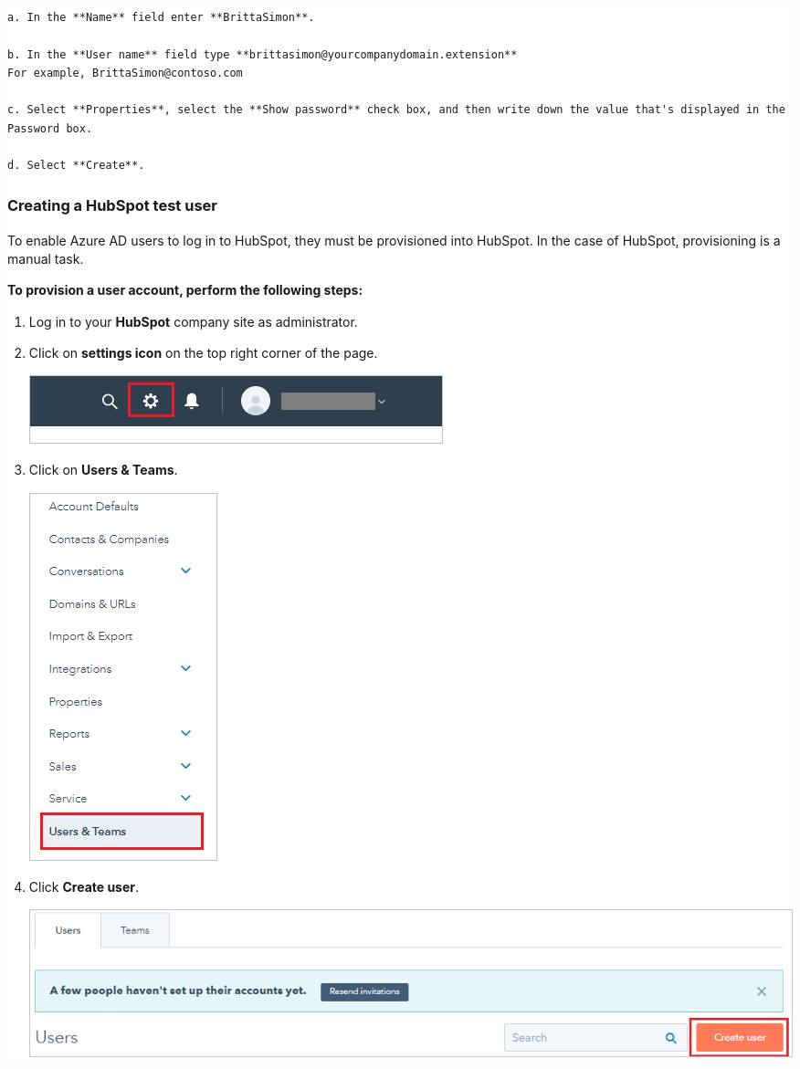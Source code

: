     a. In the **Name** field enter **BrittaSimon**.
  
    b. In the **User name** field type **brittasimon@yourcompanydomain.extension**  
    For example, BrittaSimon@contoso.com

    c. Select **Properties**, select the **Show password** check box, and then write down the value that's displayed in the Password box.

    d. Select **Create**.

### Creating a HubSpot test user

To enable Azure AD users to log in to HubSpot, they must be provisioned into HubSpot.
In the case of HubSpot, provisioning is a manual task.

**To provision a user account, perform the following steps:**

1. Log in to your **HubSpot** company site as administrator.

2. Click on **settings icon** on the top right corner of the page.

	![Configure Single Sign-On](./media/hubspot-tutorial/config1.png)

3. Click on **Users & Teams**.

	![Configure Single Sign-On](./media/hubspot-tutorial/user1.png)

4. Click **Create user**.

	![Configure Single Sign-On](./media/hubspot-tutorial/user2.png)
